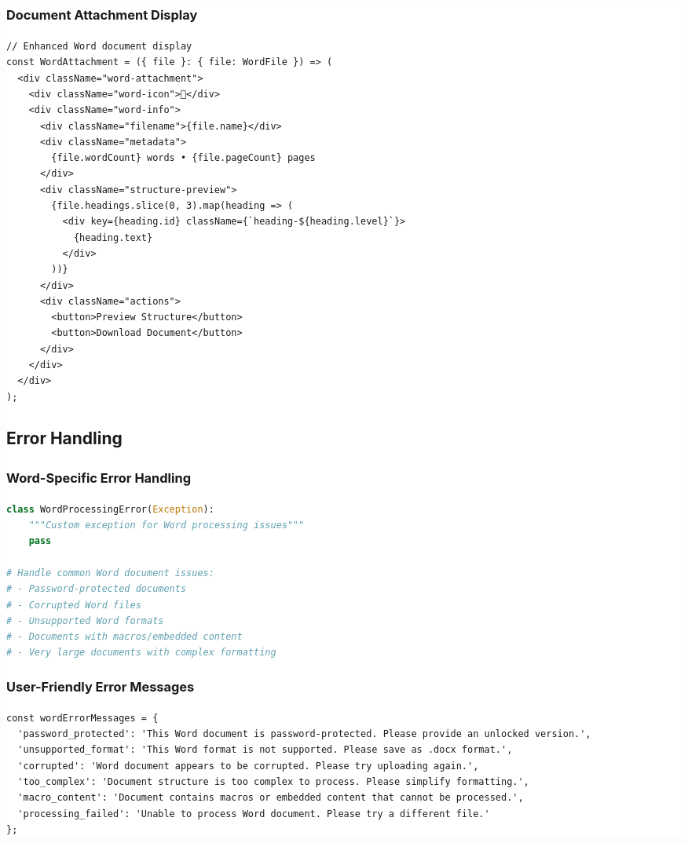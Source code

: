 ### Document Attachment Display
```tsx
// Enhanced Word document display
const WordAttachment = ({ file }: { file: WordFile }) => (
  <div className="word-attachment">
    <div className="word-icon">📘</div>
    <div className="word-info">
      <div className="filename">{file.name}</div>
      <div className="metadata">
        {file.wordCount} words • {file.pageCount} pages
      </div>
      <div className="structure-preview">
        {file.headings.slice(0, 3).map(heading => (
          <div key={heading.id} className={`heading-${heading.level}`}>
            {heading.text}
          </div>
        ))}
      </div>
      <div className="actions">
        <button>Preview Structure</button>
        <button>Download Document</button>
      </div>
    </div>
  </div>
);
```

## Error Handling

### Word-Specific Error Handling
```python
class WordProcessingError(Exception):
    """Custom exception for Word processing issues"""
    pass

# Handle common Word document issues:
# - Password-protected documents
# - Corrupted Word files
# - Unsupported Word formats
# - Documents with macros/embedded content
# - Very large documents with complex formatting
```

### User-Friendly Error Messages
```tsx
const wordErrorMessages = {
  'password_protected': 'This Word document is password-protected. Please provide an unlocked version.',
  'unsupported_format': 'This Word format is not supported. Please save as .docx format.',
  'corrupted': 'Word document appears to be corrupted. Please try uploading again.',
  'too_complex': 'Document structure is too complex to process. Please simplify formatting.',
  'macro_content': 'Document contains macros or embedded content that cannot be processed.',
  'processing_failed': 'Unable to process Word document. Please try a different file.'
};
```
